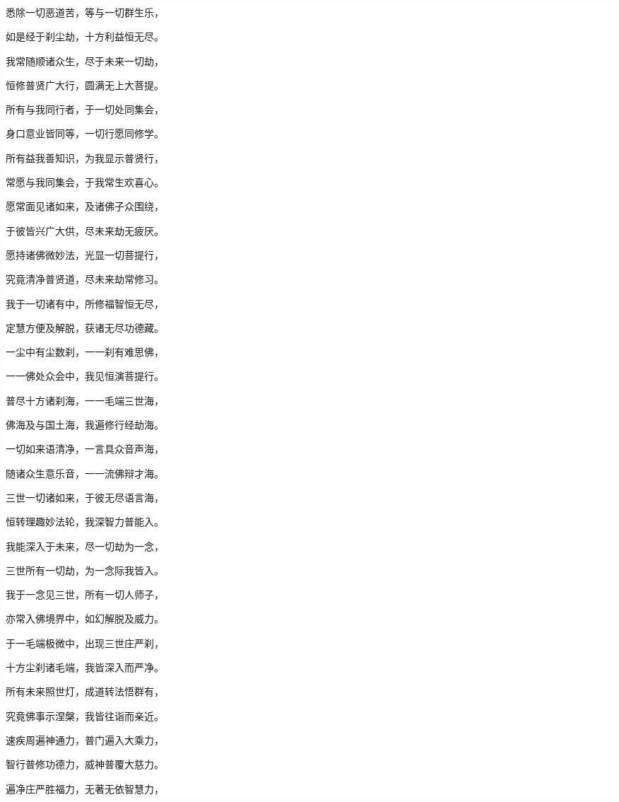 悉除一切恶道苦，等与一切群生乐，

如是经于刹尘劫，十方利益恒无尽。

我常随顺诸众生，尽于未来一切劫，

恒修普贤广大行，圆满无上大菩提。

所有与我同行者，于一切处同集会，

身口意业皆同等，一切行愿同修学。

所有益我善知识，为我显示普贤行，

常愿与我同集会，于我常生欢喜心。

愿常面见诸如来，及诸佛子众围绕，

于彼皆兴广大供，尽未来劫无疲厌。

愿持诸佛微妙法，光显一切菩提行，

究竟清净普贤道，尽未来劫常修习。

我于一切诸有中，所修福智恒无尽，

定慧方便及解脱，获诸无尽功德藏。

一尘中有尘数刹，一一刹有难思佛，

一一佛处众会中，我见恒演菩提行。

普尽十方诸刹海，一一毛端三世海，

佛海及与国土海，我遍修行经劫海。

一切如来语清净，一言具众音声海，

随诸众生意乐音，一一流佛辩才海。

三世一切诸如来，于彼无尽语言海，

恒转理趣妙法轮，我深智力普能入。

我能深入于未来，尽一切劫为一念，

三世所有一切劫，为一念际我皆入。

我于一念见三世，所有一切人师子，

亦常入佛境界中，如幻解脱及威力。

于一毛端极微中，出现三世庄严刹，

十方尘刹诸毛端，我皆深入而严净。

所有未来照世灯，成道转法悟群有，

究竟佛事示涅槃，我皆往诣而亲近。

速疾周遍神通力，普门遍入大乘力，

智行普修功德力，威神普覆大慈力。

遍净庄严胜福力，无著无依智慧力，
